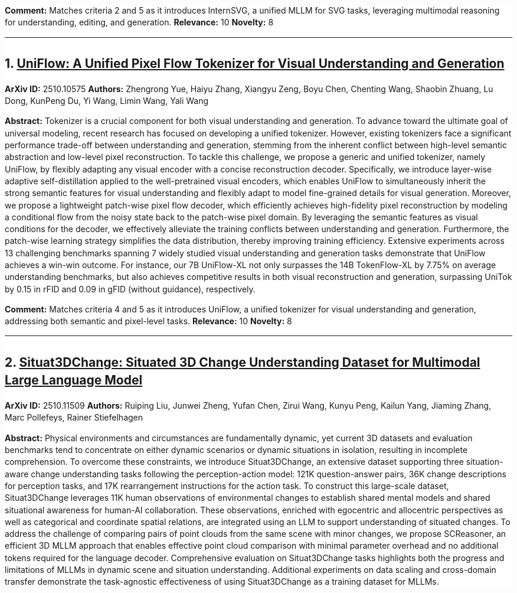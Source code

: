 **Comment:** Matches criteria 2 and 5 as it introduces InternSVG, a unified MLLM for SVG tasks, leveraging multimodal reasoning for understanding, editing, and generation.
**Relevance:** 10
**Novelty:** 8

---

## 1. [UniFlow: A Unified Pixel Flow Tokenizer for Visual Understanding and Generation](https://arxiv.org/abs/2510.10575) <a id="link1"></a>
**ArXiv ID:** 2510.10575
**Authors:** Zhengrong Yue, Haiyu Zhang, Xiangyu Zeng, Boyu Chen, Chenting Wang, Shaobin Zhuang, Lu Dong, KunPeng Du, Yi Wang, Limin Wang, Yali Wang

**Abstract:**  Tokenizer is a crucial component for both visual understanding and generation. To advance toward the ultimate goal of universal modeling, recent research has focused on developing a unified tokenizer. However, existing tokenizers face a significant performance trade-off between understanding and generation, stemming from the inherent conflict between high-level semantic abstraction and low-level pixel reconstruction. To tackle this challenge, we propose a generic and unified tokenizer, namely UniFlow, by flexibly adapting any visual encoder with a concise reconstruction decoder. Specifically, we introduce layer-wise adaptive self-distillation applied to the well-pretrained visual encoders, which enables UniFlow to simultaneously inherit the strong semantic features for visual understanding and flexibly adapt to model fine-grained details for visual generation. Moreover, we propose a lightweight patch-wise pixel flow decoder, which efficiently achieves high-fidelity pixel reconstruction by modeling a conditional flow from the noisy state back to the patch-wise pixel domain. By leveraging the semantic features as visual conditions for the decoder, we effectively alleviate the training conflicts between understanding and generation. Furthermore, the patch-wise learning strategy simplifies the data distribution, thereby improving training efficiency. Extensive experiments across 13 challenging benchmarks spanning 7 widely studied visual understanding and generation tasks demonstrate that UniFlow achieves a win-win outcome. For instance, our 7B UniFlow-XL not only surpasses the 14B TokenFlow-XL by 7.75% on average understanding benchmarks, but also achieves competitive results in both visual reconstruction and generation, surpassing UniTok by 0.15 in rFID and 0.09 in gFID (without guidance), respectively.

**Comment:** Matches criteria 4 and 5 as it introduces UniFlow, a unified tokenizer for visual understanding and generation, addressing both semantic and pixel-level tasks.
**Relevance:** 10
**Novelty:** 8

---

## 2. [Situat3DChange: Situated 3D Change Understanding Dataset for Multimodal Large Language Model](https://arxiv.org/abs/2510.11509) <a id="link2"></a>
**ArXiv ID:** 2510.11509
**Authors:** Ruiping Liu, Junwei Zheng, Yufan Chen, Zirui Wang, Kunyu Peng, Kailun Yang, Jiaming Zhang, Marc Pollefeys, Rainer Stiefelhagen

**Abstract:**  Physical environments and circumstances are fundamentally dynamic, yet current 3D datasets and evaluation benchmarks tend to concentrate on either dynamic scenarios or dynamic situations in isolation, resulting in incomplete comprehension. To overcome these constraints, we introduce Situat3DChange, an extensive dataset supporting three situation-aware change understanding tasks following the perception-action model: 121K question-answer pairs, 36K change descriptions for perception tasks, and 17K rearrangement instructions for the action task. To construct this large-scale dataset, Situat3DChange leverages 11K human observations of environmental changes to establish shared mental models and shared situational awareness for human-AI collaboration. These observations, enriched with egocentric and allocentric perspectives as well as categorical and coordinate spatial relations, are integrated using an LLM to support understanding of situated changes. To address the challenge of comparing pairs of point clouds from the same scene with minor changes, we propose SCReasoner, an efficient 3D MLLM approach that enables effective point cloud comparison with minimal parameter overhead and no additional tokens required for the language decoder. Comprehensive evaluation on Situat3DChange tasks highlights both the progress and limitations of MLLMs in dynamic scene and situation understanding. Additional experiments on data scaling and cross-domain transfer demonstrate the task-agnostic effectiveness of using Situat3DChange as a training dataset for MLLMs.
